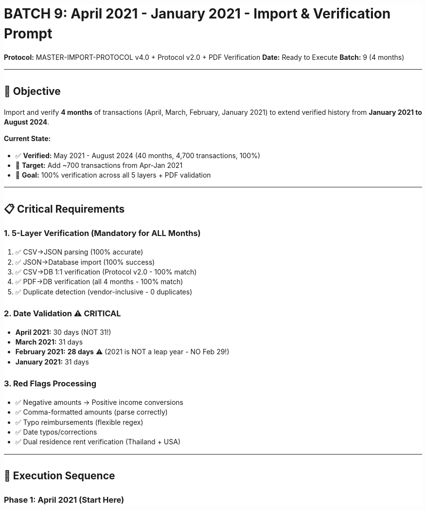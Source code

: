 # BATCH 9: April 2021 - January 2021 - Import & Verification Prompt

**Protocol:** MASTER-IMPORT-PROTOCOL v4.0 + Protocol v2.0 + PDF Verification
**Date:** Ready to Execute
**Batch:** 9 (4 months)

---

## 🎯 Objective

Import and verify **4 months** of transactions (April, March, February, January 2021) to extend verified history from **January 2021 to August 2024**.

**Current State:**
- ✅ **Verified:** May 2021 - August 2024 (40 months, 4,700 transactions, 100%)
- 🎯 **Target:** Add ~700 transactions from Apr-Jan 2021
- 🎯 **Goal:** 100% verification across all 5 layers + PDF validation

---

## 📋 Critical Requirements

### 1. 5-Layer Verification (Mandatory for ALL Months)
1. ✅ CSV→JSON parsing (100% accurate)
2. ✅ JSON→Database import (100% success)
3. ✅ CSV→DB 1:1 verification (Protocol v2.0 - 100% match)
4. ✅ PDF→DB verification (all 4 months - 100% match)
5. ✅ Duplicate detection (vendor-inclusive - 0 duplicates)

### 2. Date Validation ⚠️ CRITICAL
- **April 2021:** 30 days (NOT 31!)
- **March 2021:** 31 days
- **February 2021:** **28 days** ⚠️ (2021 is NOT a leap year - NO Feb 29!)
- **January 2021:** 31 days

### 3. Red Flags Processing
- ✅ Negative amounts → Positive income conversions
- ✅ Comma-formatted amounts (parse correctly)
- ✅ Typo reimbursements (flexible regex)
- ✅ Date typos/corrections
- ✅ Dual residence rent verification (Thailand + USA)

---

## 🚀 Execution Sequence

### **Phase 1: April 2021** (Start Here)
